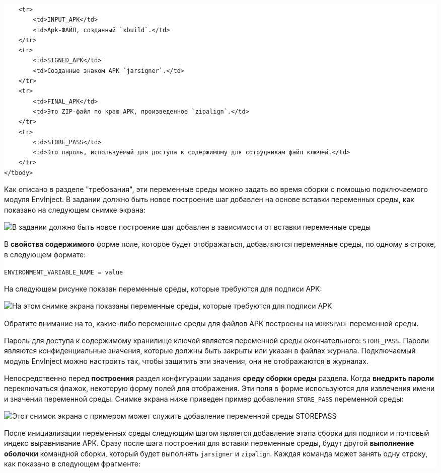         <tr>
            <td>INPUT_APK</td>
            <td>Apk-ФАЙЛ, созданный `xbuild`.</td>
        </tr>
        <tr>
            <td>SIGNED_APK</td>
            <td>Созданные знаком APK `jarsigner`.</td>
        </tr>
        <tr>
            <td>FINAL_APK</td>
            <td>Это ZIP-файл по краю APK, произведенное `zipalign`.</td>
        </tr>
        <tr>
            <td>STORE_PASS</td>
            <td>Это пароль, используемый для доступа к содержимому для сотрудникам файл ключей.</td>
        </tr>
    </tbody>
</table>

Как описано в разделе "требования", эти переменные среды можно задать во время сборки с помощью подключаемого модуля EnvInject. В задании должно быть новое построение шаг добавлен на основе вставки переменных среды, как показано на следующем снимке экрана:

![](jenkins-walkthrough-images/image39.png "В задании должно быть новое построение шаг добавлен в зависимости от вставки переменные среды")

В **свойства содержимого** форме поле, которое будет отображаться, добавляются переменные среды, по одному в строке, в следующем формате:

    ENVIRONMENT_VARIABLE_NAME = value

На следующем рисунке показан переменные среды, которые требуются для подписи APK:

![](jenkins-walkthrough-images/image40.png "На этом снимке экрана показаны переменные среды, которые требуются для подписи APK")

Обратите внимание на то, какие-либо переменные среды для файлов APK построены на `WORKSPACE` переменной среды.

Пароль для доступа к содержимому хранилище ключей является переменной среды окончательного: `STORE_PASS`. Пароли являются конфиденциальные значения, которые должны быть закрыты или указан в файлах журнала. Подключаемый модуль EnvInject можно настроить так, чтобы защитить эти значения, они не отображаются в журналах.

Непосредственно перед **построения** раздел конфигурации задания **среду сборки среды** раздела. Когда **внедрить пароли** переключаться флажок, некоторую форму полей для отображения. Эти поля в форме используются для извлечения имени и значения переменной среды. Снимке экрана ниже приведен пример добавления `STORE_PASS` переменной среды:

![](jenkins-walkthrough-images/image41.png "Этот снимок экрана с примером может служить добавление переменной среды STOREPASS")

После инициализации переменных среды следующим шагом является добавление этапа сборки для подписи и почтовый индекс выравнивание APK. Сразу после шага построения для вставки переменные среды, будут другой **выполнение оболочки** командной сборки, который будет выполнять `jarsigner` и `zipalign`. Каждая команда может занять одну строку, как показано в следующем фрагменте:

